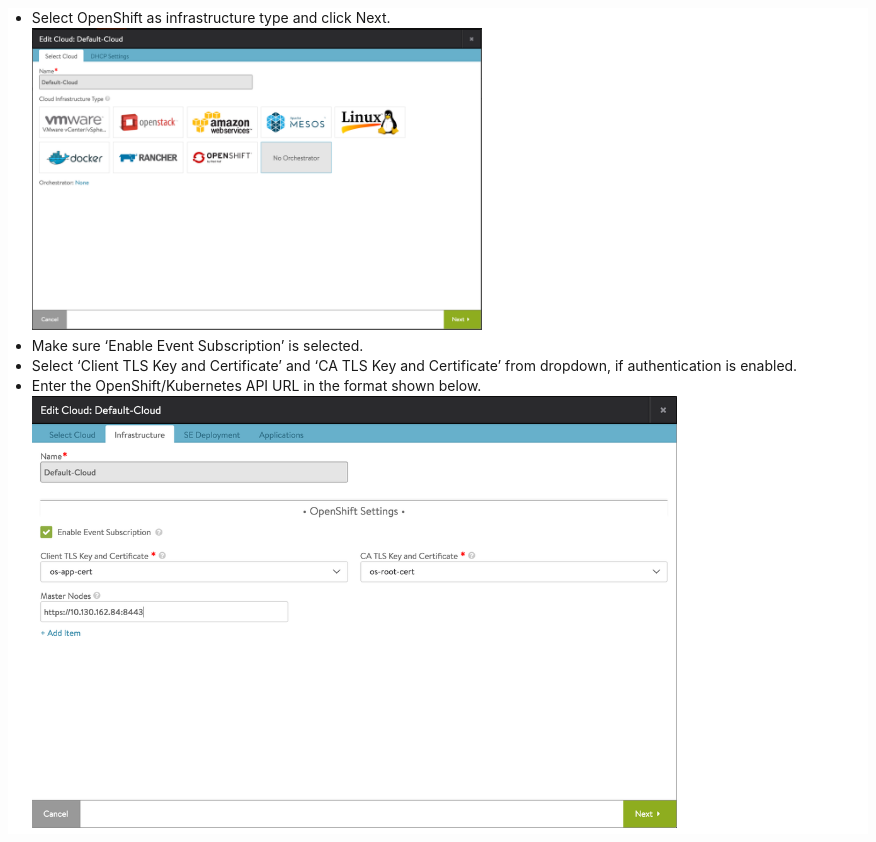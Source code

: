 * Select OpenShift as infrastructure type and click Next.                           <a href="img/Fig15.png"><img class="wp-image-11624 alignnone" src="img/Fig15.png" alt="Fig15" width="450" height="302"></a> 
* Make sure ‘Enable Event Subscription’ is selected.
* Select ‘Client TLS Key and Certificate’ and ‘CA TLS Key and Certificate’ from dropdown, if authentication is enabled.
* Enter the OpenShift/Kubernetes API URL in the format shown below.<a href="img/Screen-Shot-2016-08-25-at-2.03.59-PM.png"><img class="wp-image-12506 alignright" src="img/Screen-Shot-2016-08-25-at-2.03.59-PM.png" width="645" height="432"></a>